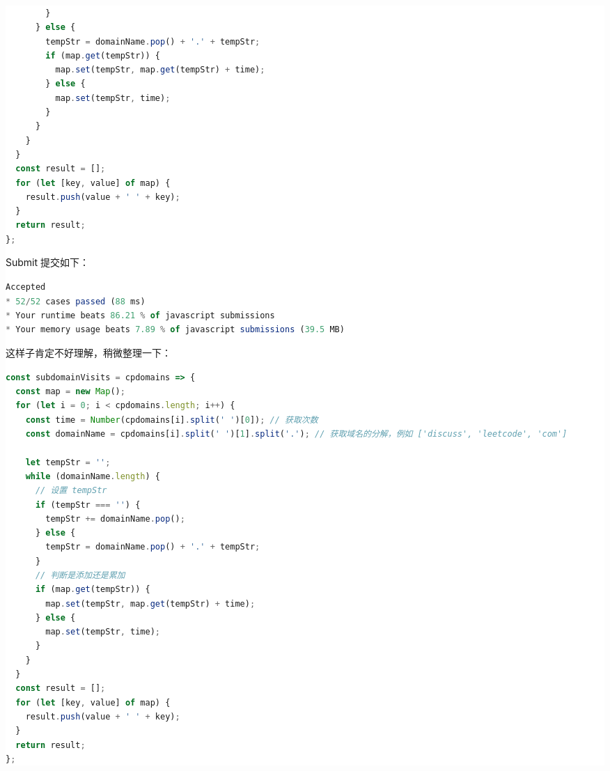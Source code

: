 ```js
        }
      } else {
        tempStr = domainName.pop() + '.' + tempStr;
        if (map.get(tempStr)) {
          map.set(tempStr, map.get(tempStr) + time);
        } else {
          map.set(tempStr, time);
        }
      }
    }
  }
  const result = [];
  for (let [key, value] of map) {
    result.push(value + ' ' + key);
  }
  return result;
};
```

Submit 提交如下：

```js
Accepted
* 52/52 cases passed (88 ms)
* Your runtime beats 86.21 % of javascript submissions
* Your memory usage beats 7.89 % of javascript submissions (39.5 MB)
```

这样子肯定不好理解，稍微整理一下：

```js
const subdomainVisits = cpdomains => {
  const map = new Map();
  for (let i = 0; i < cpdomains.length; i++) {
    const time = Number(cpdomains[i].split(' ')[0]); // 获取次数
    const domainName = cpdomains[i].split(' ')[1].split('.'); // 获取域名的分解，例如 ['discuss', 'leetcode', 'com']

    let tempStr = '';
    while (domainName.length) {
      // 设置 tempStr
      if (tempStr === '') {
        tempStr += domainName.pop();
      } else {
        tempStr = domainName.pop() + '.' + tempStr;
      }
      // 判断是添加还是累加
      if (map.get(tempStr)) {
        map.set(tempStr, map.get(tempStr) + time);
      } else {
        map.set(tempStr, time);
      }
    }
  }
  const result = [];
  for (let [key, value] of map) {
    result.push(value + ' ' + key);
  }
  return result;
};
```
